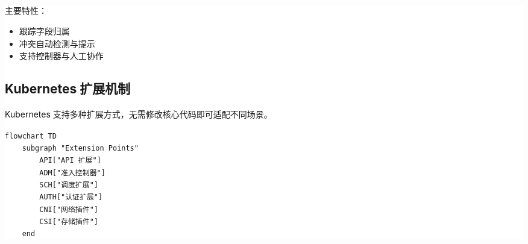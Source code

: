 主要特性：

- 跟踪字段归属
- 冲突自动检测与提示
- 支持控制器与人工协作

## Kubernetes 扩展机制

Kubernetes 支持多种扩展方式，无需修改核心代码即可适配不同场景。

```mermaid "Kubernetes 扩展点"
flowchart TD
    subgraph "Extension Points"
        API["API 扩展"] 
        ADM["准入控制器"]
        SCH["调度扩展"]
        AUTH["认证扩展"]
        CNI["网络插件"]
        CSI["存储插件"]
    end
```
